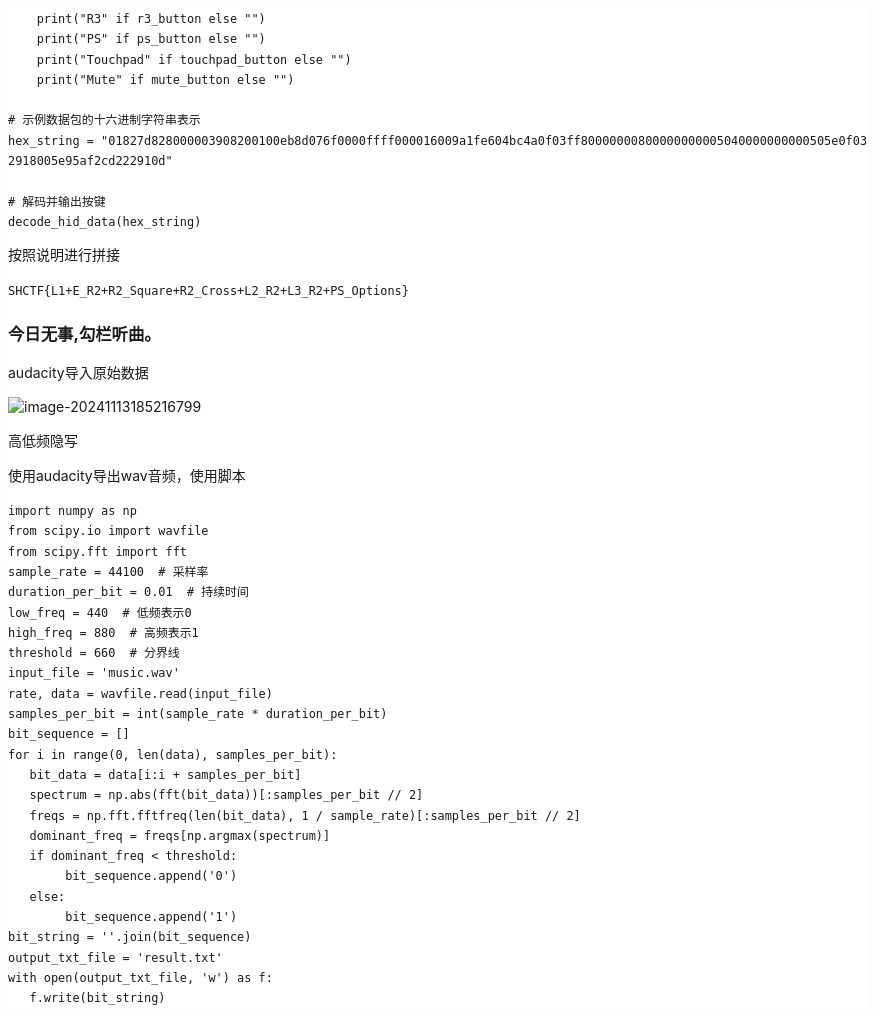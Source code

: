 ```
    print("R3" if r3_button else "")
    print("PS" if ps_button else "")
    print("Touchpad" if touchpad_button else "")
    print("Mute" if mute_button else "")

# 示例数据包的十六进制字符串表示
hex_string = "01827d828000003908200100eb8d076f0000ffff000016009a1fe604bc4a0f03ff80000000800000000005040000000000505e0f032918005e95af2cd222910d"

# 解码并输出按键
decode_hid_data(hex_string)
```

按照说明进行拼接

```
SHCTF{L1+E_R2+R2_Square+R2_Cross+L2_R2+L3_R2+PS_Options}
```

### 今日无事,勾栏听曲。

audacity导入原始数据

![image-20241113185216799](C:\Users\scofi\AppData\Roaming\Typora\typora-user-images\image-20241113185216799.png)

高低频隐写

使用audacity导出wav音频，使用脚本

```
import numpy as np
from scipy.io import wavfile
from scipy.fft import fft
sample_rate = 44100  # 采样率
duration_per_bit = 0.01  # 持续时间
low_freq = 440  # 低频表示0
high_freq = 880  # 高频表示1
threshold = 660  # 分界线
input_file = 'music.wav'
rate, data = wavfile.read(input_file)
samples_per_bit = int(sample_rate * duration_per_bit)
bit_sequence = []
for i in range(0, len(data), samples_per_bit):
   bit_data = data[i:i + samples_per_bit]
   spectrum = np.abs(fft(bit_data))[:samples_per_bit // 2]
   freqs = np.fft.fftfreq(len(bit_data), 1 / sample_rate)[:samples_per_bit // 2]
   dominant_freq = freqs[np.argmax(spectrum)]
   if dominant_freq < threshold:
        bit_sequence.append('0')
   else:
        bit_sequence.append('1')
bit_string = ''.join(bit_sequence)
output_txt_file = 'result.txt'
with open(output_txt_file, 'w') as f:
   f.write(bit_string)
```

